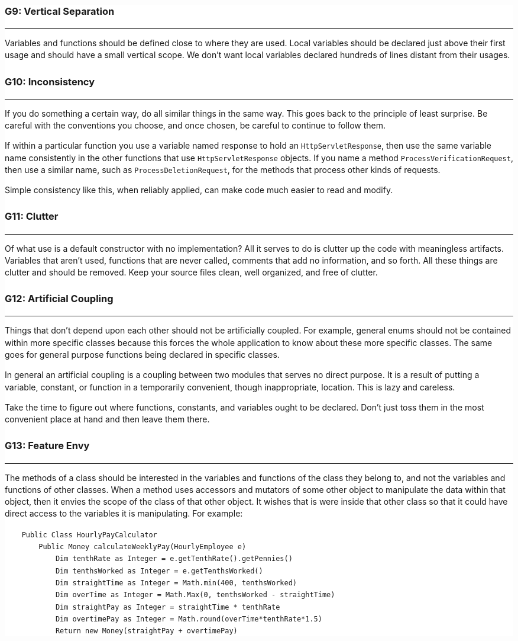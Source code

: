 ### G9: Vertical Separation
---
Variables and functions should be defined close to where they are used. Local variables should be declared just above their first usage and should have a small vertical scope. We don’t want local variables declared hundreds of lines distant from their usages.	

### G10: Inconsistency
---
If you do something a certain way, do all similar things in the same way. This goes back to the principle of least surprise. Be careful with the conventions you choose, and once chosen, be careful to continue to follow them.

If within a particular function you use a variable named response to hold an `HttpServletResponse`, then use the same variable name consistently in the other functions that use `HttpServletResponse` objects. If you name a method `ProcessVerificationRequest`, then use a similar name, such as `ProcessDeletionRequest`, for the methods that process other kinds of requests.

Simple consistency like this, when reliably applied, can make code much easier to read and modify.

### G11: Clutter
---
Of what use is a default constructor with no implementation? All it serves to do is clutter up the code with meaningless artifacts. Variables that aren’t used, functions that are never called, comments that add no information, and so forth. All these things are clutter and should be removed. Keep your source files clean, well organized, and free of clutter.

### G12: Artificial Coupling
---
Things that don’t depend upon each other should not be artificially coupled. For example, general enums should not be contained within more specific classes because this forces the whole application to know about these more specific classes. The same goes for general purpose functions being declared in specific classes.

In general an artificial coupling is a coupling between two modules that serves no direct purpose. It is a result of putting a variable, constant, or function in a temporarily convenient, though inappropriate, location. This is lazy and careless.

Take the time to figure out where functions, constants, and variables ought to be declared. Don’t just toss them in the most convenient place at hand and then leave them there.

### G13: Feature Envy
---
The methods of a class should be interested in the variables and functions of the class they belong to, and not the variables and functions of other classes. When a method uses accessors and mutators of some other object to manipulate the data within that object, then it envies the scope of the class of that other object. It wishes that is were inside that other class so that it could have direct access to the variables it is manipulating. For example:
```vbnet
	Public Class HourlyPayCalculator
		Public Money calculateWeeklyPay(HourlyEmployee e)
			Dim tenthRate as Integer = e.getTenthRate().getPennies()
			Dim tenthsWorked as Integer = e.getTenthsWorked()
			Dim straightTime as Integer = Math.min(400, tenthsWorked)
			Dim overTime as Integer = Math.Max(0, tenthsWorked - straightTime)
			Dim straightPay as Integer = straightTime * tenthRate
			Dim overtimePay as Integer = Math.round(overTime*tenthRate*1.5)
			Return new Money(straightPay + overtimePay)	
 ```
	
